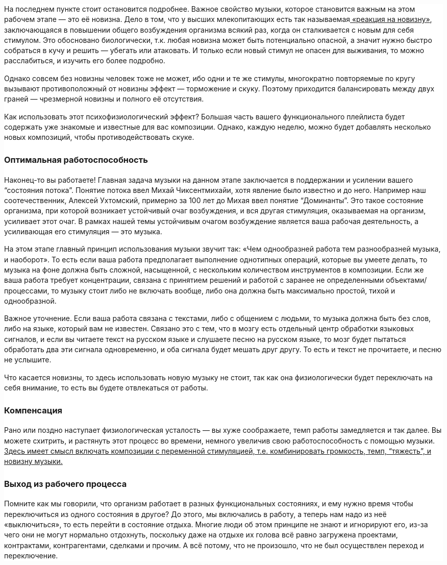 На последнем пункте стоит остановится подробнее. Важное свойство музыки, которое становится важным на этом рабочем этапе — это её новизна. Дело в том, что у высших млекопитающих есть так называемая[ «реакция на новизну»](https://psixologiya.org/razdely/psihofiziologiya/1686-orientirovochnyj-refleks-kak-osnova-vnimaniya.html), заключающаяся в повышении общего возбуждения организма всякий раз, когда он сталкивается с новым для себя стимулом. Это обосновано биологически, т.к. любая новизна может быть потенциально опасной, а значит нужно быстро собраться в кучу и решить — убегать или атаковать. И только если новый стимул не опасен для выживания, то можно расслабиться, и изучить его более подробно.

Однако совсем без новизны человек тоже не может, ибо одни и те же стимулы, многократно повторяемые по кругу вызывают противоположный от новизны эффект — торможение и скуку. Поэтому приходится балансировать между двух граней — чрезмерной новизны и полного её отсутствия.

Как использовать этот психофизиологический эффект? Большая часть вашего функционального плейлиста будет содержать уже знакомые и известные для вас композиции. Однако, каждую неделю, можно будет добавлять несколько новых композиций, чтобы противодействовать скуке.

### **Оптимальная работоспособность**
Наконец-то вы работаете! Главная задача музыки на данном этапе заключается в поддержании и усилении вашего “состояния потока”. Понятие потока ввел Михай Чиксентмихайи, хотя явление было известно и до него. Например наш соотечественник, Алексей Ухтомский, примерно за 100 лет до Михая ввел понятие “Доминанты”. Это такое состояние организма, при которой возникает устойчивый очаг возбуждения, и вся другая стимуляция, оказываемая на организм, усиливает этот очаг. В рамках нашей темы устойчивым очагом возбуждение является ваша рабочая деятельность, а усиливающая его стимуляция — это музыка.

 На этом этапе главный принцип использования музыки звучит так: «Чем однообразней  работа тем разнообразней музыка, и наоборот». То есть если ваша работа предполагает выполнение однотипных операций, которые вы умеете делать, то музыка на фоне должна быть сложной, насыщенной, с нескольким количеством инструментов в композиции.  Если же ваша работа требует концентрации, связана с принятием решений и работой с заранее не определенными объектами/ процессами, то музыку стоит либо не включать вообще, либо она должна быть максимально простой, тихой и однообразной.

Важное уточнение. Если ваша работа связана с текстами, либо с общением с людьми, то музыка должна быть без слов, либо на языке, который вам не известен. Связано это с тем, что в мозгу есть отдельный центр обработки языковых сигналов, и если вы читаете текст на русском языке и слушаете песню на русском языке, то мозг будет пытаться обработать два эти сигнала одновременно, и оба сигнала будет мешать друг другу. То есть и текст не прочитаете, и песню не услышите.

Что касается новизны, то здесь использовать новую музыку не стоит, так как она физиологически будет переключать на себя внимание, то есть вы будете отвлекаться от работы.

### **Компенсация**
Рано или поздно наступает физиологическая усталость  — вы хуже соображаете, темп работы замедляется и так далее. Вы можете схитрить, и растянуть этот процесс во времени, немного увеличив свою работоспособность с помощью музыки. [Здесь имеет смысл включать композиции с переменной стимуляцией, т.е. комбинировать громкость, темп, “тяжесть”, и новизну музыки. ](http://www.etheroneph.com/audiosophia/385-proizvodstvennaya-muzyka.html)

### **Выход из рабочего процесса**
Помните как мы говорили, что организм работает в разных функциональных состояниях, и ему нужно время чтобы переключиться из одного состояния в другое? До этого, мы включались в работу, а теперь нам надо из неё «выключиться», то есть перейти в состояние отдыха. Многие люди об этом принципе не знают и игнорируют его, из-за чего они не могут нормально отдохнуть, поскольку даже на отдыхе их голова всё равно загружена проектами, контрактами, контрагентами, сделками и прочим. А всё потому, что не произошло, что не был осуществлен переход и переключение.
